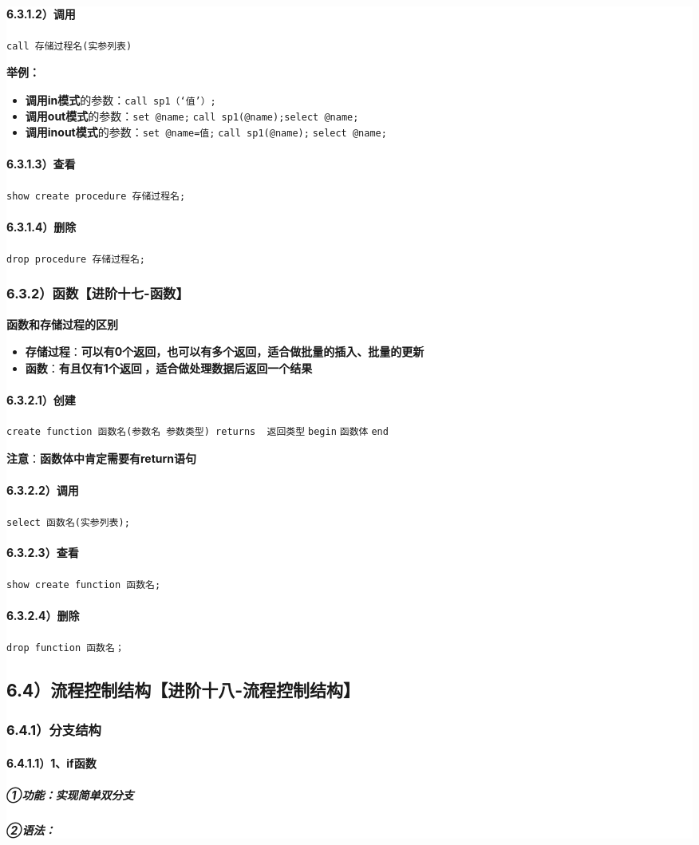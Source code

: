 #### 6.3.1.2）调用

`call 存储过程名(实参列表)`

**举例：**

- **调用in模式**的参数：`call sp1（‘值’）;`
- **调用out模式**的参数：`set @name;` `call sp1(@name);select @name;`
- **调用inout模式**的参数：`set @name=值;` `call sp1(@name);` `select @name;`

#### 6.3.1.3）查看

`show create procedure 存储过程名;`

#### 6.3.1.4）删除

`drop procedure 存储过程名;`

### 6.3.2）函数【进阶十七-函数】

**函数和存储过程的区别**

- **存储过程**：**可以有0个返回，也可以有多个返回，适合做批量的插入、批量的更新**
- **函数**：**有且仅有1个返回 ，适合做处理数据后返回一个结果**

#### 6.3.2.1）创建

`create function 函数名(参数名 参数类型) returns  返回类型`
`begin`
	`函数体`
`end`

**注意**：**函数体中肯定需要有return语句**

#### 6.3.2.2）调用

`select 函数名(实参列表);`

#### 6.3.2.3）查看

`show create function 函数名;`

#### 6.3.2.4）删除

`drop function 函数名；`

## 6.4）流程控制结构【进阶十八-流程控制结构】

### 6.4.1）分支结构

#### 6.4.1.1）1、if函数

##### ①功能：实现简单双分支

##### ②语法：
